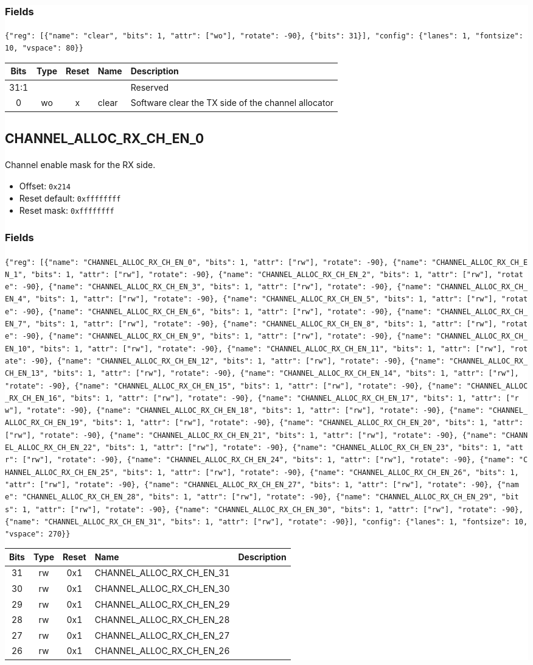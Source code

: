 ### Fields

```wavejson
{"reg": [{"name": "clear", "bits": 1, "attr": ["wo"], "rotate": -90}, {"bits": 31}], "config": {"lanes": 1, "fontsize": 10, "vspace": 80}}
```

|  Bits  |  Type  |  Reset  | Name   | Description                                         |
|:------:|:------:|:-------:|:-------|:----------------------------------------------------|
|  31:1  |        |         |        | Reserved                                            |
|   0    |   wo   |    x    | clear  | Software clear the TX side of the channel allocator |

## CHANNEL_ALLOC_RX_CH_EN_0
Channel enable mask for the RX side.
- Offset: `0x214`
- Reset default: `0xffffffff`
- Reset mask: `0xffffffff`

### Fields

```wavejson
{"reg": [{"name": "CHANNEL_ALLOC_RX_CH_EN_0", "bits": 1, "attr": ["rw"], "rotate": -90}, {"name": "CHANNEL_ALLOC_RX_CH_EN_1", "bits": 1, "attr": ["rw"], "rotate": -90}, {"name": "CHANNEL_ALLOC_RX_CH_EN_2", "bits": 1, "attr": ["rw"], "rotate": -90}, {"name": "CHANNEL_ALLOC_RX_CH_EN_3", "bits": 1, "attr": ["rw"], "rotate": -90}, {"name": "CHANNEL_ALLOC_RX_CH_EN_4", "bits": 1, "attr": ["rw"], "rotate": -90}, {"name": "CHANNEL_ALLOC_RX_CH_EN_5", "bits": 1, "attr": ["rw"], "rotate": -90}, {"name": "CHANNEL_ALLOC_RX_CH_EN_6", "bits": 1, "attr": ["rw"], "rotate": -90}, {"name": "CHANNEL_ALLOC_RX_CH_EN_7", "bits": 1, "attr": ["rw"], "rotate": -90}, {"name": "CHANNEL_ALLOC_RX_CH_EN_8", "bits": 1, "attr": ["rw"], "rotate": -90}, {"name": "CHANNEL_ALLOC_RX_CH_EN_9", "bits": 1, "attr": ["rw"], "rotate": -90}, {"name": "CHANNEL_ALLOC_RX_CH_EN_10", "bits": 1, "attr": ["rw"], "rotate": -90}, {"name": "CHANNEL_ALLOC_RX_CH_EN_11", "bits": 1, "attr": ["rw"], "rotate": -90}, {"name": "CHANNEL_ALLOC_RX_CH_EN_12", "bits": 1, "attr": ["rw"], "rotate": -90}, {"name": "CHANNEL_ALLOC_RX_CH_EN_13", "bits": 1, "attr": ["rw"], "rotate": -90}, {"name": "CHANNEL_ALLOC_RX_CH_EN_14", "bits": 1, "attr": ["rw"], "rotate": -90}, {"name": "CHANNEL_ALLOC_RX_CH_EN_15", "bits": 1, "attr": ["rw"], "rotate": -90}, {"name": "CHANNEL_ALLOC_RX_CH_EN_16", "bits": 1, "attr": ["rw"], "rotate": -90}, {"name": "CHANNEL_ALLOC_RX_CH_EN_17", "bits": 1, "attr": ["rw"], "rotate": -90}, {"name": "CHANNEL_ALLOC_RX_CH_EN_18", "bits": 1, "attr": ["rw"], "rotate": -90}, {"name": "CHANNEL_ALLOC_RX_CH_EN_19", "bits": 1, "attr": ["rw"], "rotate": -90}, {"name": "CHANNEL_ALLOC_RX_CH_EN_20", "bits": 1, "attr": ["rw"], "rotate": -90}, {"name": "CHANNEL_ALLOC_RX_CH_EN_21", "bits": 1, "attr": ["rw"], "rotate": -90}, {"name": "CHANNEL_ALLOC_RX_CH_EN_22", "bits": 1, "attr": ["rw"], "rotate": -90}, {"name": "CHANNEL_ALLOC_RX_CH_EN_23", "bits": 1, "attr": ["rw"], "rotate": -90}, {"name": "CHANNEL_ALLOC_RX_CH_EN_24", "bits": 1, "attr": ["rw"], "rotate": -90}, {"name": "CHANNEL_ALLOC_RX_CH_EN_25", "bits": 1, "attr": ["rw"], "rotate": -90}, {"name": "CHANNEL_ALLOC_RX_CH_EN_26", "bits": 1, "attr": ["rw"], "rotate": -90}, {"name": "CHANNEL_ALLOC_RX_CH_EN_27", "bits": 1, "attr": ["rw"], "rotate": -90}, {"name": "CHANNEL_ALLOC_RX_CH_EN_28", "bits": 1, "attr": ["rw"], "rotate": -90}, {"name": "CHANNEL_ALLOC_RX_CH_EN_29", "bits": 1, "attr": ["rw"], "rotate": -90}, {"name": "CHANNEL_ALLOC_RX_CH_EN_30", "bits": 1, "attr": ["rw"], "rotate": -90}, {"name": "CHANNEL_ALLOC_RX_CH_EN_31", "bits": 1, "attr": ["rw"], "rotate": -90}], "config": {"lanes": 1, "fontsize": 10, "vspace": 270}}
```

|  Bits  |  Type  |  Reset  | Name                      | Description   |
|:------:|:------:|:-------:|:--------------------------|:--------------|
|   31   |   rw   |   0x1   | CHANNEL_ALLOC_RX_CH_EN_31 |               |
|   30   |   rw   |   0x1   | CHANNEL_ALLOC_RX_CH_EN_30 |               |
|   29   |   rw   |   0x1   | CHANNEL_ALLOC_RX_CH_EN_29 |               |
|   28   |   rw   |   0x1   | CHANNEL_ALLOC_RX_CH_EN_28 |               |
|   27   |   rw   |   0x1   | CHANNEL_ALLOC_RX_CH_EN_27 |               |
|   26   |   rw   |   0x1   | CHANNEL_ALLOC_RX_CH_EN_26 |               |